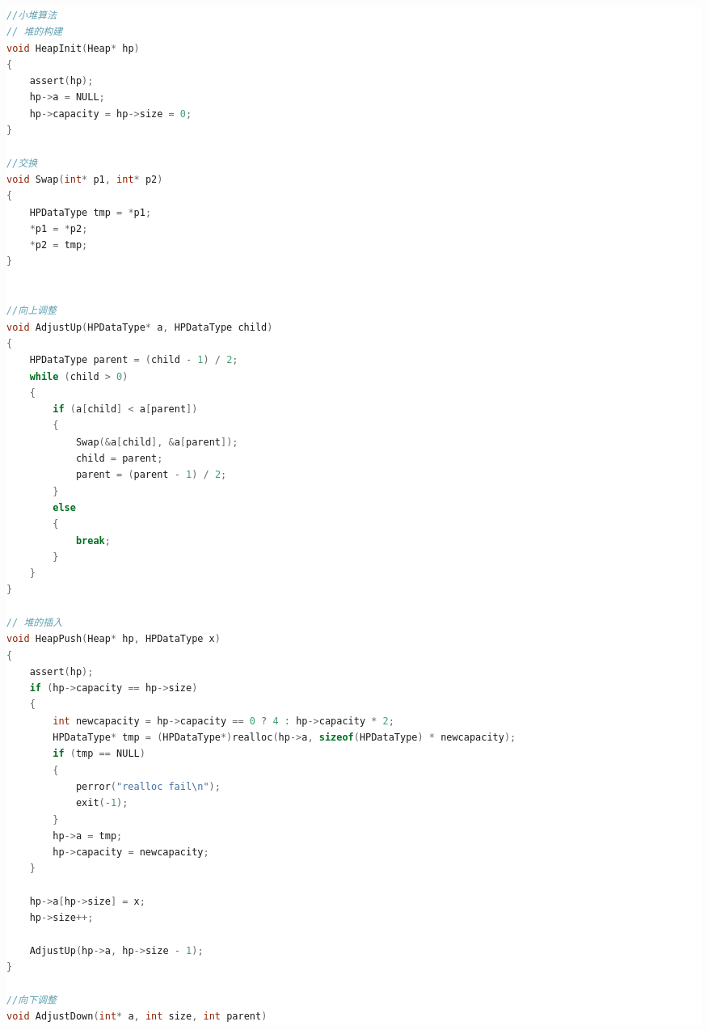 
```c
//小堆算法
// 堆的构建
void HeapInit(Heap* hp)
{
	assert(hp);
	hp->a = NULL;
	hp->capacity = hp->size = 0;
}

//交换
void Swap(int* p1, int* p2)
{
	HPDataType tmp = *p1;
	*p1 = *p2;
	*p2 = tmp;
}


//向上调整
void AdjustUp(HPDataType* a, HPDataType child)
{
	HPDataType parent = (child - 1) / 2;
	while (child > 0)
	{
		if (a[child] < a[parent])
		{
			Swap(&a[child], &a[parent]);
			child = parent;
			parent = (parent - 1) / 2;
		}
		else
		{
			break;
		}
	}
}

// 堆的插入
void HeapPush(Heap* hp, HPDataType x)
{
	assert(hp);
	if (hp->capacity == hp->size)
	{
		int newcapacity = hp->capacity == 0 ? 4 : hp->capacity * 2;
		HPDataType* tmp = (HPDataType*)realloc(hp->a, sizeof(HPDataType) * newcapacity);
		if (tmp == NULL)
		{
			perror("realloc fail\n");
			exit(-1);
		}
		hp->a = tmp;
		hp->capacity = newcapacity;
	}

	hp->a[hp->size] = x;
	hp->size++;

	AdjustUp(hp->a, hp->size - 1);
}

//向下调整
void AdjustDown(int* a, int size, int parent)
```